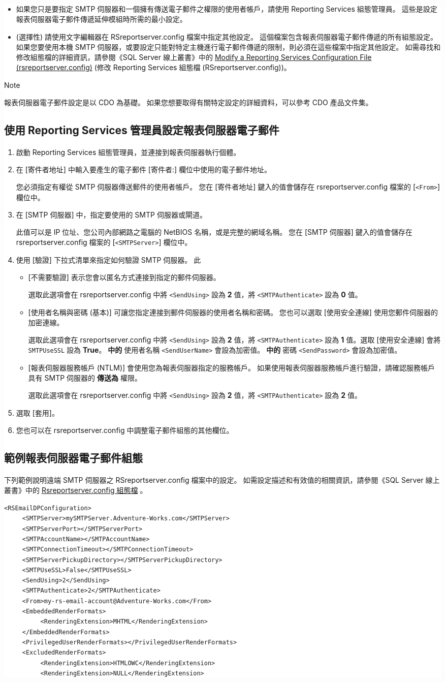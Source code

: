 - 如果您只是要指定 SMTP 伺服器和一個擁有傳送電子郵件之權限的使用者帳戶，請使用 Reporting Services 組態管理員。 這些是設定報表伺服器電子郵件傳遞延伸模組時所需的最小設定。

- (選擇性) 請使用文字編輯器在 RSreportserver.config 檔案中指定其他設定。 這個檔案包含報表伺服器電子郵件傳遞的所有組態設定。 如果您要使用本機 SMTP 伺服器，或要設定只能對特定主機進行電子郵件傳遞的限制，則必須在這些檔案中指定其他設定。 如需尋找和修改組態檔的詳細資訊，請參閱《SQL Server 線上叢書》中的 [Modify a Reporting Services Configuration File (rsreportserver.config)](../../reporting-services/report-server/modify-a-reporting-services-configuration-file-rsreportserver-config.md) (修改 Reporting Services 組態檔 (RSreportserver.config))。

> [!NOTE] 
> 報表伺服器電子郵件設定是以 CDO 為基礎。 如果您想要取得有關特定設定的詳細資料，可以參考 CDO 產品文件集。

## <a name="a-namersconfigmanconfigure-report-server-e-mail-using-the-reporting-services-configuration-manager"></a><a name="rsconfigman"/>使用 Reporting Services 管理員設定報表伺服器電子郵件

1. 啟動 Reporting Services 組態管理員，並連接到報表伺服器執行個體。

2. 在 [寄件者地址] 中輸入要產生的電子郵件 [寄件者:] 欄位中使用的電子郵件地址。 

     您必須指定有權從 SMTP 伺服器傳送郵件的使用者帳戶。 您在 [寄件者地址] 鍵入的值會儲存在 rsreportserver.config 檔案的 [`<From>`] 欄位中。  

3.  在 [SMTP 伺服器] 中，指定要使用的 SMTP 伺服器或閘道。 

     此值可以是 IP 位址、您公司內部網路之電腦的 NetBIOS 名稱，或是完整的網域名稱。 您在 [SMTP 伺服器] 鍵入的值會儲存在 rsreportserver.config 檔案的 [`<SMTPServer>`] 欄位中。

4. 使用 [驗證] 下拉式清單來指定如何驗證 SMTP 伺服器。 此 

     - [不需要驗證] 表示您會以匿名方式連接到指定的郵件伺服器。
     
          選取此選項會在 rsreportserver.config 中將 `<SendUsing>` 設為 **2** 值，將 `<SMTPAuthenticate>` 設為 **0** 值。
     
     - [使用者名稱與密碼 (基本)] 可讓您指定連接到郵件伺服器的使用者名稱和密碼。 您也可以選取 [使用安全連線] 使用您郵件伺服器的加密連線。
     
          選取此選項會在 rsreportserver.config 中將 `<SendUsing>` 設為 **2** 值，將 `<SMTPAuthenticate>` 設為 **1** 值。選取 [使用安全連線] 會將 `SMTPUseSSL` 設為 **True**。 **中的** 使用者名稱 `<SendUserName>` 會設為加密值。 **中的** 密碼 `<SendPassword>` 會設為加密值。
     
     - [報表伺服器服務帳戶 (NTLM)] 會使用您為報表伺服器指定的服務帳戶。 如果使用報表伺服器服務帳戶進行驗證，請確認服務帳戶具有 SMTP 伺服器的 **傳送為** 權限。
     
          選取此選項會在 rsreportserver.config 中將 `<SendUsing>` 設為 **2** 值，將 `<SMTPAuthenticate>` 設為 **2** 值。

5. 選取 [套用]。

6. 您也可以在 rsreportserver.config 中調整電子郵件組態的其他欄位。

## <a name="example-report-server-e-mail-configuration"></a>範例報表伺服器電子郵件組態
下列範例說明遠端 SMTP 伺服器之 RSreportserver.config 檔案中的設定。 如需設定描述和有效值的相關資訊，請參閱《SQL Server 線上叢書》中的 [Rsreportserver.config 組態檔](../../reporting-services/report-server/rsreportserver-config-configuration-file.md) 。

```
<RSEmailDPConfiguration>
     <SMTPServer>mySMTPServer.Adventure-Works.com</SMTPServer>
     <SMTPServerPort></SMTPServerPort>
     <SMTPAccountName></SMTPAccountName>
     <SMTPConnectionTimeout></SMTPConnectionTimeout>
     <SMTPServerPickupDirectory></SMTPServerPickupDirectory>
     <SMTPUseSSL>False</SMTPUseSSL>
     <SendUsing>2</SendUsing>
     <SMTPAuthenticate>2</SMTPAuthenticate>
     <From>my-rs-email-account@Adventure-Works.com</From>
     <EmbeddedRenderFormats>
          <RenderingExtension>MHTML</RenderingExtension>
     </EmbeddedRenderFormats>
     <PrivilegedUserRenderFormats></PrivilegedUserRenderFormats>
     <ExcludedRenderFormats>
          <RenderingExtension>HTMLOWC</RenderingExtension>
          <RenderingExtension>NULL</RenderingExtension>
```